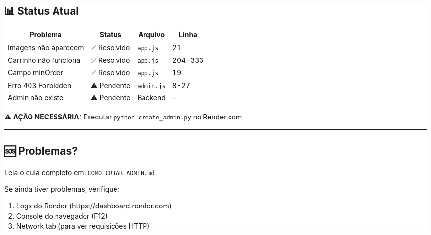 
## 📊 Status Atual

| Problema | Status | Arquivo | Linha |
|----------|--------|---------|-------|
| Imagens não aparecem | ✅ Resolvido | `app.js` | 21 |
| Carrinho não funciona | ✅ Resolvido | `app.js` | 204-333 |
| Campo minOrder | ✅ Resolvido | `app.js` | 19 |
| Erro 403 Forbidden | ⚠️ Pendente | `admin.js` | 8-27 |
| Admin não existe | ⚠️ Pendente | Backend | - |

**⚠️ AÇÃO NECESSÁRIA:** Executar `python create_admin.py` no Render.com

---

## 🆘 Problemas?

Leia o guia completo em: `COMO_CRIAR_ADMIN.md`

Se ainda tiver problemas, verifique:
1. Logs do Render (https://dashboard.render.com)
2. Console do navegador (F12)
3. Network tab (para ver requisições HTTP)


